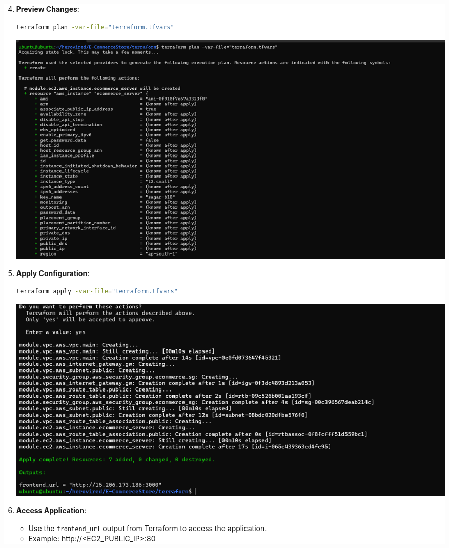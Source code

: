 4. **Preview Changes**:
   ```bash
   terraform plan -var-file="terraform.tfvars"
   ```
   ![terraform fmt validate](images/terraform-plan.png)

5. **Apply Configuration**:
   ```bash
   terraform apply -var-file="terraform.tfvars"
   ```
   ![terraform fmt validate](images/terraform-apply.png)
6. **Access Application**:
   - Use the `frontend_url` output from Terraform to access the application.
   - Example: [http://<EC2_PUBLIC_IP>:80](http://<EC2_PUBLIC_IP>:80)
